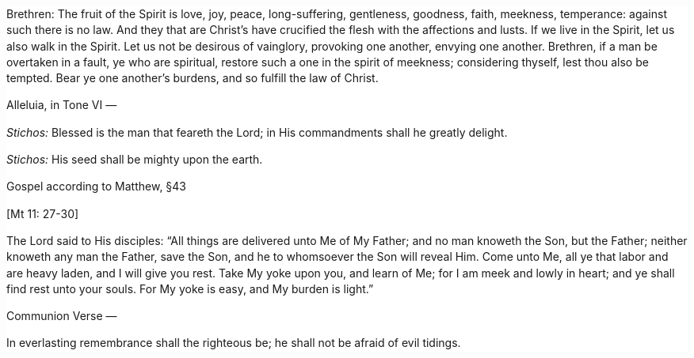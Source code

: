 Brethren: The fruit of the Spirit is love, joy, peace, long-suffering, gentleness, goodness, faith, meekness, temperance: against such there is no law. And they that are Christ’s have crucified the flesh with the affections and lusts. If we live in the Spirit, let us also walk in the Spirit. Let us not be desirous of vainglory, provoking one another, envying one another. Brethren, if a man be overtaken in a fault, ye who are spiritual, restore such a one in the spirit of meekness; considering thyself, lest thou also be tempted. Bear ye one another’s burdens, and so fulfill the law of Christ.

Alleluia, in Tone VI —

*Stichos:* Blessed is the man that feareth the Lord; in His commandments shall he greatly delight.

*Stichos:* His seed shall be mighty upon the earth.

Gospel according to Matthew, §43

\[Mt 11: 27-30\]

The Lord said to His disciples: “All things are delivered unto Me of My Father; and no man knoweth the Son, but the Father; neither knoweth any man the Father, save the Son, and he to whomsoever the Son will reveal Him. Come unto Me, all ye that labor and are heavy laden, and I will give you rest. Take My yoke upon you, and learn of Me; for I am meek and lowly in heart; and ye shall find rest unto your souls. For My yoke is easy, and My burden is light.”

Communion Verse —

In everlasting remembrance shall the righteous be; he shall not be afraid of evil tidings.

